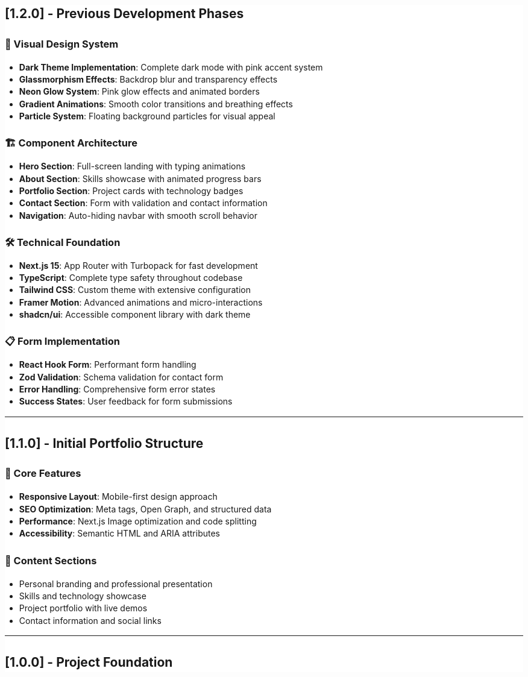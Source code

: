 
## [1.2.0] - Previous Development Phases

### 🎨 Visual Design System
- **Dark Theme Implementation**: Complete dark mode with pink accent system
- **Glassmorphism Effects**: Backdrop blur and transparency effects
- **Neon Glow System**: Pink glow effects and animated borders
- **Gradient Animations**: Smooth color transitions and breathing effects
- **Particle System**: Floating background particles for visual appeal

### 🏗️ Component Architecture
- **Hero Section**: Full-screen landing with typing animations
- **About Section**: Skills showcase with animated progress bars
- **Portfolio Section**: Project cards with technology badges
- **Contact Section**: Form with validation and contact information
- **Navigation**: Auto-hiding navbar with smooth scroll behavior

### 🛠️ Technical Foundation
- **Next.js 15**: App Router with Turbopack for fast development
- **TypeScript**: Complete type safety throughout codebase
- **Tailwind CSS**: Custom theme with extensive configuration
- **Framer Motion**: Advanced animations and micro-interactions
- **shadcn/ui**: Accessible component library with dark theme

### 📋 Form Implementation
- **React Hook Form**: Performant form handling
- **Zod Validation**: Schema validation for contact form
- **Error Handling**: Comprehensive form error states
- **Success States**: User feedback for form submissions

---

## [1.1.0] - Initial Portfolio Structure

### 🚀 Core Features
- **Responsive Layout**: Mobile-first design approach
- **SEO Optimization**: Meta tags, Open Graph, and structured data
- **Performance**: Next.js Image optimization and code splitting
- **Accessibility**: Semantic HTML and ARIA attributes

### 🎯 Content Sections
- Personal branding and professional presentation
- Skills and technology showcase
- Project portfolio with live demos
- Contact information and social links

---

## [1.0.0] - Project Foundation
